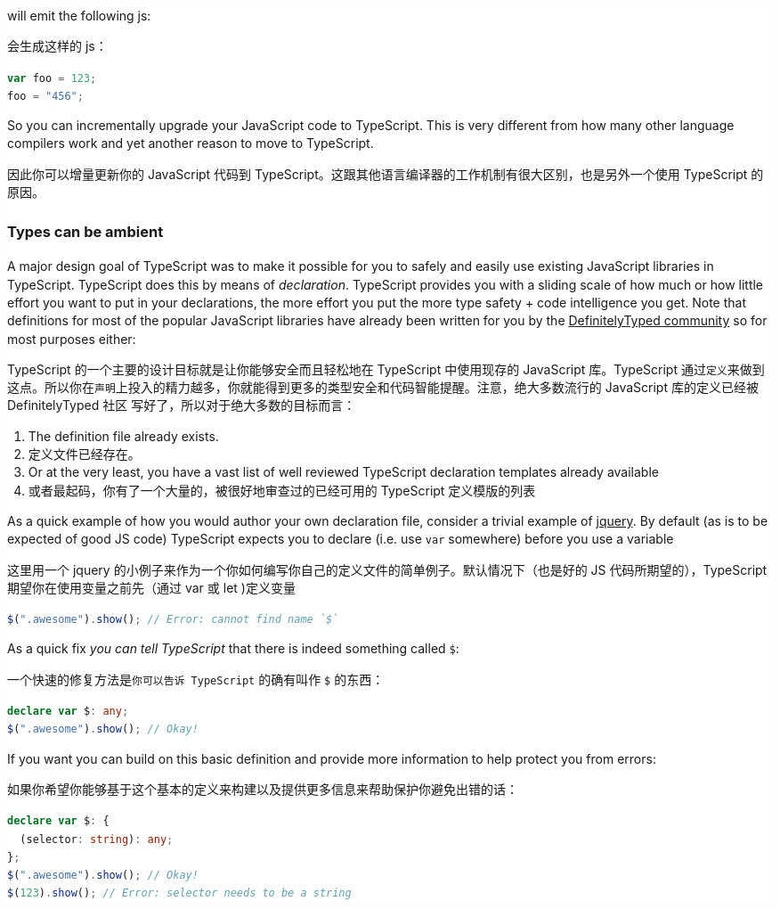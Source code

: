 will emit the following js:

会生成这样的 js：

```ts
var foo = 123;
foo = "456";
```

So you can incrementally upgrade your JavaScript code to TypeScript. This is very different from how many other language compilers work and yet another reason to move to TypeScript.

因此你可以增量更新你的 JavaScript 代码到 TypeScript。这跟其他语言编译器的工作机制有很大区别，也是另外一个使用 TypeScript 的原因。

### Types can be ambient

A major design goal of TypeScript was to make it possible for you to safely and easily use existing JavaScript libraries in TypeScript. TypeScript does this by means of _declaration_. TypeScript provides you with a sliding scale of how much or how little effort you want to put in your declarations, the more effort you put the more type safety + code intelligence you get. Note that definitions for most of the popular JavaScript libraries have already been written for you by the [DefinitelyTyped community](https://github.com/borisyankov/DefinitelyTyped) so for most purposes either:

TypeScript 的一个主要的设计目标就是让你能够安全而且轻松地在 TypeScript 中使用现存的 JavaScript 库。TypeScript 通过`定义`来做到这点。所以你在`声明`上投入的精力越多，你就能得到更多的类型安全和代码智能提醒。注意，绝大多数流行的 JavaScript 库的定义已经被 DefinitelyTyped 社区 写好了，所以对于绝大多数的目标而言：

1.  The definition file already exists.
1.  定义文件已经存在。
1.  Or at the very least, you have a vast list of well reviewed TypeScript declaration templates already available
1.  或者最起码，你有了一个大量的，被很好地审查过的已经可用的 TypeScript 定义模版的列表

As a quick example of how you would author your own declaration file, consider a trivial example of [jquery](https://jquery.com/). By default (as is to be expected of good JS code) TypeScript expects you to declare (i.e. use `var` somewhere) before you use a variable

这里用一个 jquery 的小例子来作为一个你如何编写你自己的定义文件的简单例子。默认情况下（也是好的 JS 代码所期望的），TypeScript 期望你在使用变量之前先（通过 var 或 let )定义变量

```ts
$(".awesome").show(); // Error: cannot find name `$`
```

As a quick fix _you can tell TypeScript_ that there is indeed something called `$`:

一个快速的修复方法是`你可以告诉 TypeScript` 的确有叫作 `$` 的东西：

```ts
declare var $: any;
$(".awesome").show(); // Okay!
```

If you want you can build on this basic definition and provide more information to help protect you from errors:

如果你希望你能够基于这个基本的定义来构建以及提供更多信息来帮助保护你避免出错的话：

```ts
declare var $: {
  (selector: string): any;
};
$(".awesome").show(); // Okay!
$(123).show(); // Error: selector needs to be a string
```
